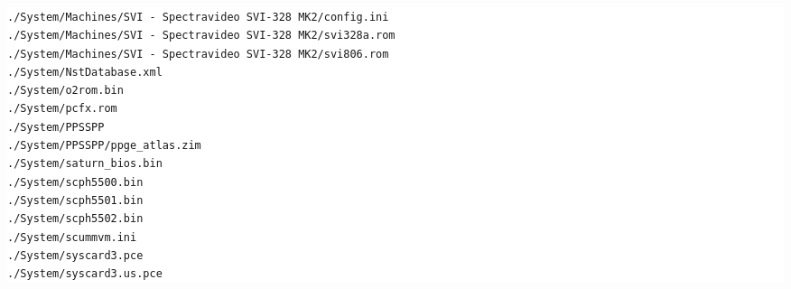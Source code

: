     ./System/Machines/SVI - Spectravideo SVI-328 MK2/config.ini
    ./System/Machines/SVI - Spectravideo SVI-328 MK2/svi328a.rom
    ./System/Machines/SVI - Spectravideo SVI-328 MK2/svi806.rom
    ./System/NstDatabase.xml
    ./System/o2rom.bin
    ./System/pcfx.rom
    ./System/PPSSPP
    ./System/PPSSPP/ppge_atlas.zim
    ./System/saturn_bios.bin
    ./System/scph5500.bin
    ./System/scph5501.bin
    ./System/scph5502.bin
    ./System/scummvm.ini
    ./System/syscard3.pce
    ./System/syscard3.us.pce
